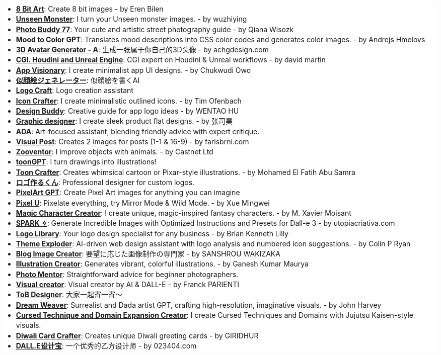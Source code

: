 - [**8 Bit Art**](https://chat.openai.com/g/g-rs0UZCRQ2-8-bit-a): Create 8 bit images - by Eren Bilen
- [**Unseen Monster**](https://chat.openai.com/g/g-7C1UMvbRE-unseen-): I turn your Unseen monster images. - by wuzhiying
- [**Photo Buddy 77**](https://chat.openai.com/g/g-UJNX6Qw7M-photo-buddy-77): Your cute and artistic street photography guide - by Qiana Wisozk
- [**Mood to Color GPT**](https://chat.openai.com/g/g-2qWacruxN-mood-to-color-gp): Translates mood descriptions into CSS color codes and generates color images. - by Andrejs Hmelovs
- [**3D Avatar Generator - A**](https://chat.openai.com/g/g-YKFGE5u1G-3d-avatar-generator-a): 生成一张属于你自己的3D头像 - by achgdesign.com
- [**CGI. Houdini and Unreal Engine**](https://chat.openai.com/g/g-u16Ma4IEk-cgi-houdini-and-unreal-engi): CGI expert on Houdini & Unreal workflows - by david martin
- [**App Visionary**](https://chat.openai.com/g/g-uWL1N82Rb-app-visionary): I create minimalist app UI designs. - by Chukwudi Owo
- [**似顔絵ジェネレーター**](https://chat.openai.com/g/g-lI5ceTvrS-si-yan-hui-zienereta): 似顔絵を書くAI
- [**Logo Craft**](https://chat.openai.com/g/g-ia4N6TRP3-logo-craf): Logo creation assistant
- [**Icon Crafter**](https://chat.openai.com/g/g-yS2lJCkJ0-icon-craf): I create minimalistic outlined icons. - by Tim Ofenbach
- [**Design Buddy**](https://chat.openai.com/g/g-tULsqQD6y-design-buddy): Creative guide for app logo ideas - by WENTAO HU
- [**Graphic designer**](https://chat.openai.com/g/g-lPeUc0axE-graphic-desig): I create sleek product flat designs. - by 张司昊
- [**ADA**](https://chat.openai.com/g/g-24R0GwIp3-ada): Art-focused assistant, blending friendly advice with expert critique.
- [**Visual Post**](https://chat.openai.com/g/g-Gyjvunuk7-visual-p): Creates 2 images for posts (1-1 & 16-9) - by farisbrni.com
- [**Zooventor**](https://chat.openai.com/g/g-SNofXosVp-zoov): I improve objects with animals. - by Castnet Ltd
- [**toonGPT**](https://chat.openai.com/g/g-Jsefk8PeL-toongp): I turn drawings into illustrations!
- [**Toon Crafter**](https://chat.openai.com/g/g-QfK1bo5Pq-toon-craf): Creates whimsical cartoon or Pixar-style illustrations. - by Mohamed El Fatih Abu Samra
- [**ロゴ作るくん**](https://chat.openai.com/g/g-ImEwylwTY-rogozuo-ruk): Professional designer for custom logos.
- [**PixelArt GPT**](https://chat.openai.com/g/g-Ry5JbUecb-pixelart-gp): Create Pixel Art images for anything you can imagine
- [**Pixel U**](https://chat.openai.com/g/g-jLX7GHMme-pixel-): Pixelate everything, try Mirror Mode & Wild Mode. - by Xue Mingwei
- [**Magic Character Creator**](https://chat.openai.com/g/g-uQ8ku1cxa-magic-character-crea): I create unique, magic-inspired fantasy characters. - by M. Xavier Moisant
- [**SPARK ✧**](https://chat.openai.com/g/g-MmeidA8H2-spark): Generate Incredible Images with Optimized Instructions and Presets for Dall-e 3 - by utopiacriativa.com
- [**Logo Library**](https://chat.openai.com/g/g-EzdMvi1vQ-logo-library): Your logo design specialist for any business - by Brian Kenneth Lilly
- [**Theme Exploder**](https://chat.openai.com/g/g-tpXmrKExj-theme-explod): AI-driven web design assistant with logo analysis and numbered icon suggestions. - by Colin P Ryan
- [**Blog Image Creator**](https://chat.openai.com/g/g-R0i7N0LV3-blog-image-crea): 要望に応じた画像制作の専門家 - by SANSHROU WAKIZAKA
- [**Illustration Creator**](https://chat.openai.com/g/g-fRurvEDGn-illustration-crea): Generates vibrant, colorful illustrations. - by Ganesh Kumar Maurya
- [**Photo Mentor**](https://chat.openai.com/g/g-CkxYW0Ata-photo-): Straightforward advice for beginner photographers.
- [**Visual creator**](https://chat.openai.com/g/g-E62C6EUhd-visual-crea): Visual creator by AI & DALL-E - by Franck PARIENTI
- [**ToB Designer**](https://chat.openai.com/g/g-AD3BlMgKN-tob-desig): 大家一起寄一寄～
- [**Dream Weaver**](https://chat.openai.com/g/g-ovRBoWxpJ-dream-weav): Surrealist and Dada artist GPT, crafting high-resolution, imaginative visuals. - by John Harvey
- [**Cursed Technique and Domain Expansion Creator**](https://chat.openai.com/g/g-iatp3w4XS-cursed-technique-and-domain-expansion-crea): I create Cursed Techniques and Domains with Jujutsu Kaisen-style visuals.
- [**Diwali Card Crafter**](https://chat.openai.com/g/g-bMI4aVIUI-diwali-card-craf): Creates unique Diwali greeting cards - by GIRIDHUR
- [**DALL.E设计宝**](https://chat.openai.com/g/g-UlOoRhZ2v-dall-eshe-ji-ba): 一个优秀的乙方设计师 - by 023404.com